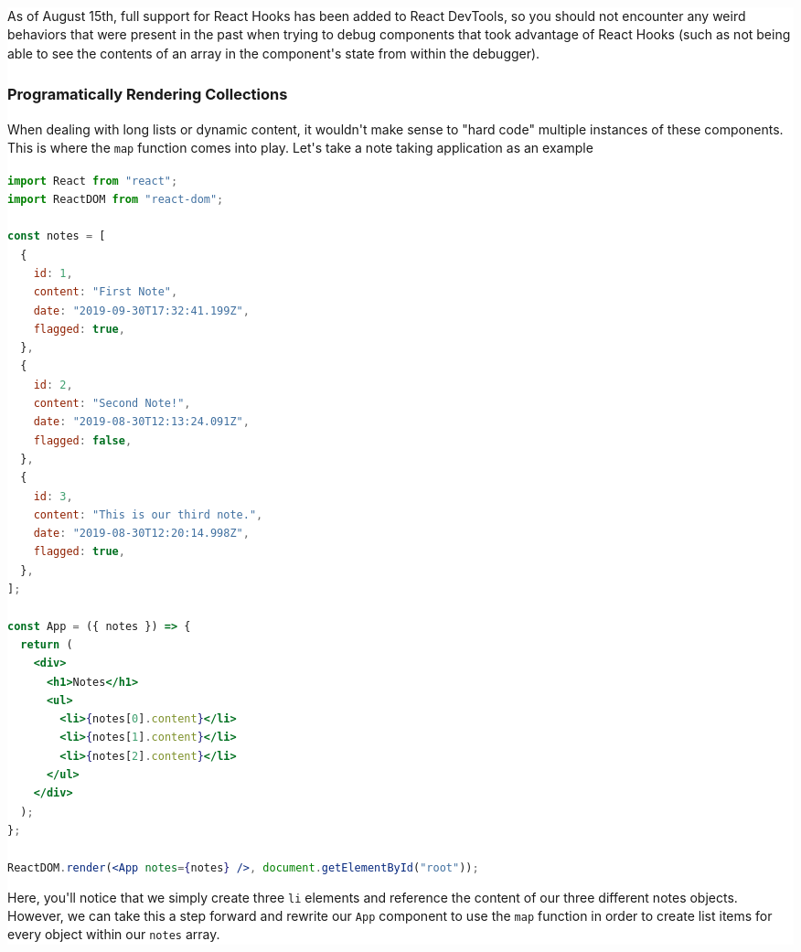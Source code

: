 As of August 15th, full support for React Hooks has been added to React DevTools, so you should not encounter any weird behaviors that were present in the past when trying to debug components that took advantage of React Hooks (such as not being able to see the contents of an array in the component's state from within the debugger).

### Programatically Rendering Collections

When dealing with long lists or dynamic content, it wouldn't make sense to "hard code" multiple instances of these components. This is where the `map` function comes into play. Let's take a note taking application as an example

```jsx
import React from "react";
import ReactDOM from "react-dom";

const notes = [
  {
    id: 1,
    content: "First Note",
    date: "2019-09-30T17:32:41.199Z",
    flagged: true,
  },
  {
    id: 2,
    content: "Second Note!",
    date: "2019-08-30T12:13:24.091Z",
    flagged: false,
  },
  {
    id: 3,
    content: "This is our third note.",
    date: "2019-08-30T12:20:14.998Z",
    flagged: true,
  },
];

const App = ({ notes }) => {
  return (
    <div>
      <h1>Notes</h1>
      <ul>
        <li>{notes[0].content}</li>
        <li>{notes[1].content}</li>
        <li>{notes[2].content}</li>
      </ul>
    </div>
  );
};

ReactDOM.render(<App notes={notes} />, document.getElementById("root"));
```

Here, you'll notice that we simply create three `li` elements and reference the content of our three different notes objects. However, we can take this a step forward and rewrite our `App` component to use the `map` function in order to create list items for every object within our `notes` array.
